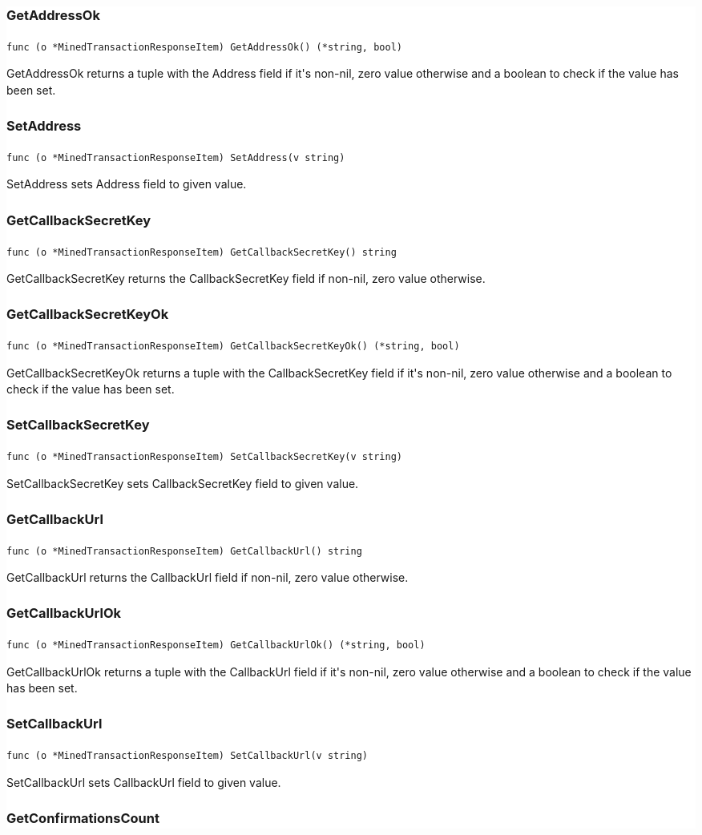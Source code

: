 ### GetAddressOk

`func (o *MinedTransactionResponseItem) GetAddressOk() (*string, bool)`

GetAddressOk returns a tuple with the Address field if it's non-nil, zero value otherwise
and a boolean to check if the value has been set.

### SetAddress

`func (o *MinedTransactionResponseItem) SetAddress(v string)`

SetAddress sets Address field to given value.


### GetCallbackSecretKey

`func (o *MinedTransactionResponseItem) GetCallbackSecretKey() string`

GetCallbackSecretKey returns the CallbackSecretKey field if non-nil, zero value otherwise.

### GetCallbackSecretKeyOk

`func (o *MinedTransactionResponseItem) GetCallbackSecretKeyOk() (*string, bool)`

GetCallbackSecretKeyOk returns a tuple with the CallbackSecretKey field if it's non-nil, zero value otherwise
and a boolean to check if the value has been set.

### SetCallbackSecretKey

`func (o *MinedTransactionResponseItem) SetCallbackSecretKey(v string)`

SetCallbackSecretKey sets CallbackSecretKey field to given value.


### GetCallbackUrl

`func (o *MinedTransactionResponseItem) GetCallbackUrl() string`

GetCallbackUrl returns the CallbackUrl field if non-nil, zero value otherwise.

### GetCallbackUrlOk

`func (o *MinedTransactionResponseItem) GetCallbackUrlOk() (*string, bool)`

GetCallbackUrlOk returns a tuple with the CallbackUrl field if it's non-nil, zero value otherwise
and a boolean to check if the value has been set.

### SetCallbackUrl

`func (o *MinedTransactionResponseItem) SetCallbackUrl(v string)`

SetCallbackUrl sets CallbackUrl field to given value.


### GetConfirmationsCount

